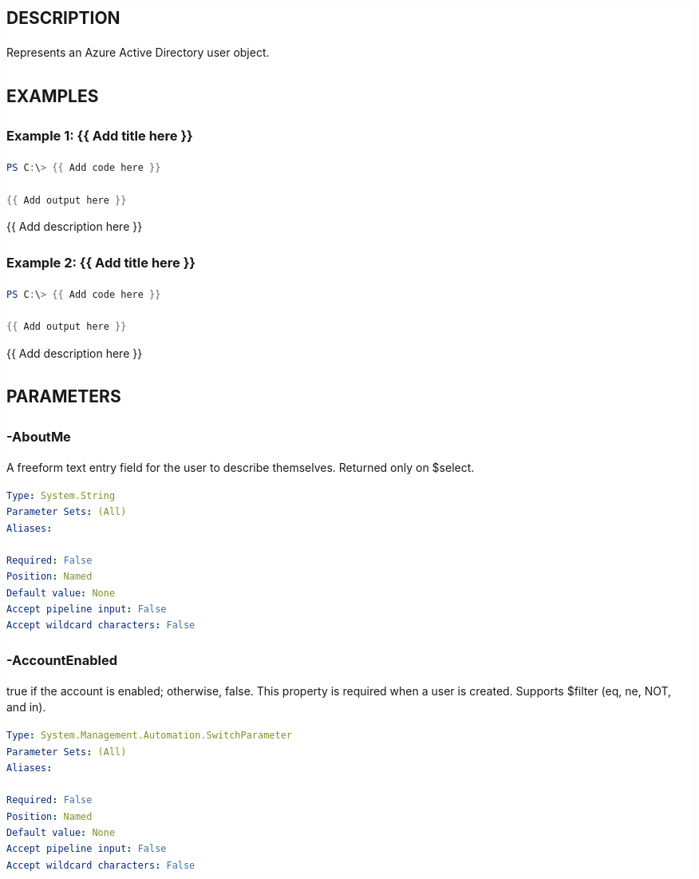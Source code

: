 ## DESCRIPTION
Represents an Azure Active Directory user object.

## EXAMPLES

### Example 1: {{ Add title here }}
```powershell
PS C:\> {{ Add code here }}

{{ Add output here }}
```

{{ Add description here }}

### Example 2: {{ Add title here }}
```powershell
PS C:\> {{ Add code here }}

{{ Add output here }}
```

{{ Add description here }}

## PARAMETERS

### -AboutMe
A freeform text entry field for the user to describe themselves.
Returned only on $select.

```yaml
Type: System.String
Parameter Sets: (All)
Aliases:

Required: False
Position: Named
Default value: None
Accept pipeline input: False
Accept wildcard characters: False
```

### -AccountEnabled
true if the account is enabled; otherwise, false.
This property is required when a user is created.
Supports $filter (eq, ne, NOT, and in).

```yaml
Type: System.Management.Automation.SwitchParameter
Parameter Sets: (All)
Aliases:

Required: False
Position: Named
Default value: None
Accept pipeline input: False
Accept wildcard characters: False
```
